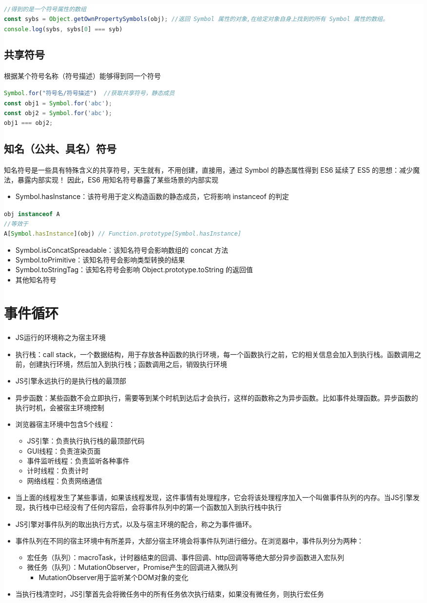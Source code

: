 ```javascript
//得到的是一个符号属性的数组
const sybs = Object.getOwnPropertySymbols(obj); //返回 Symbol 属性的对象,在给定对象自身上找到的所有 Symbol 属性的数组。
console.log(sybs, sybs[0] === syb)
```

## 共享符号

根据某个符号名称（符号描述）能够得到同一个符号

```javascript
Symbol.for("符号名/符号描述")  //获取共享符号，静态成员
const obj1 = Symbol.for('abc');
const obj2 = Symbol.for('abc');
obj1 === obj2;
```

## 知名（公共、具名）符号

知名符号是一些具有特殊含义的共享符号，天生就有，不用创建，直接用，通过 Symbol 的静态属性得到
ES6 延续了 ES5 的思想：减少魔法，暴露内部实现！
因此，ES6 用知名符号暴露了某些场景的内部实现

- Symbol.hasInstance：该符号用于定义构造函数的静态成员，它将影响 instanceof 的判定

```javascript
obj instanceof A
//等效于
A[Symbol.hasInstance](obj) // Function.prototype[Symbol.hasInstance]
```

- Symbol.isConcatSpreadable：该知名符号会影响数组的 concat 方法
- Symbol.toPrimitive：该知名符号会影响类型转换的结果
- Symbol.toStringTag：该知名符号会影响 Object.prototype.toString 的返回值
- 其他知名符号

# 事件循环

- JS运行的环境称之为宿主环境
- 执行栈：call stack，一个数据结构，用于存放各种函数的执行环境，每一个函数执行之前，它的相关信息会加入到执行栈。函数调用之前，创建执行环境，然后加入到执行栈；函数调用之后，销毁执行环境
- JS引擎永远执行的是执行栈的最顶部
- 异步函数：某些函数不会立即执行，需要等到某个时机到达后才会执行，这样的函数称之为异步函数。比如事件处理函数。异步函数的执行时机，会被宿主环境控制
- 浏览器宿主环境中包含5个线程：
  - JS引擎：负责执行执行栈的最顶部代码
  - GUI线程：负责渲染页面
  - 事件监听线程：负责监听各种事件
  - 计时线程：负责计时
  - 网络线程：负责网络通信
- 当上面的线程发生了某些事请，如果该线程发现，这件事情有处理程序，它会将该处理程序加入一个叫做事件队列的内存。当JS引擎发现，执行栈中已经没有了任何内容后，会将事件队列中的第一个函数加入到执行栈中执行
- JS引擎对事件队列的取出执行方式，以及与宿主环境的配合，称之为事件循环。
- 事件队列在不同的宿主环境中有所差异，大部分宿主环境会将事件队列进行细分。在浏览器中，事件队列分为两种：
  - 宏任务（队列）：macroTask，计时器结束的回调、事件回调、http回调等等绝大部分异步函数进入宏队列
  - 微任务（队列）：MutationObserver，Promise产生的回调进入微队列
    - MutationObserver用于监听某个DOM对象的变化
- 当执行栈清空时，JS引擎首先会将微任务中的所有任务依次执行结束，如果没有微任务，则执行宏任务


  [prop1]: "姬成",
  [prop2]: 100,
  [syb]: 1,